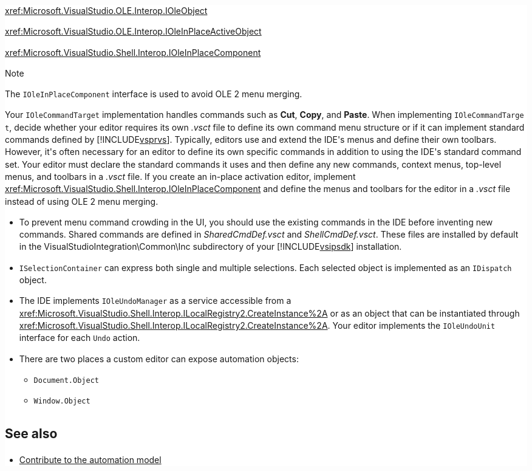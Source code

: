    <xref:Microsoft.VisualStudio.OLE.Interop.IOleObject>

   <xref:Microsoft.VisualStudio.OLE.Interop.IOleInPlaceActiveObject>

   <xref:Microsoft.VisualStudio.Shell.Interop.IOleInPlaceComponent>

  > [!NOTE]
  > The `IOleInPlaceComponent` interface is used to avoid OLE 2 menu merging.

   Your `IOleCommandTarget` implementation handles commands such as **Cut**, **Copy**, and **Paste**. When implementing `IOleCommandTarget`, decide whether your editor requires its own *.vsct* file to define its own command menu structure or if it can implement standard commands defined by [!INCLUDE[vsprvs](../code-quality/includes/vsprvs_md.md)]. Typically, editors use and extend the IDE's menus and define their own toolbars. However, it's often necessary for an editor to define its own specific commands in addition to using the IDE's standard command set. Your editor must declare the standard commands it uses and then define any new commands, context menus, top-level menus, and toolbars in a *.vsct* file. If you create an in-place activation editor, implement <xref:Microsoft.VisualStudio.Shell.Interop.IOleInPlaceComponent> and define the menus and toolbars for the editor in a *.vsct* file instead of using OLE 2 menu merging.

- To prevent menu command crowding in the UI, you should use the existing commands in the IDE before inventing new commands. Shared commands are defined in *SharedCmdDef.vsct* and *ShellCmdDef.vsct*. These files are installed by default in the VisualStudioIntegration\Common\Inc subdirectory of your [!INCLUDE[vsipsdk](../extensibility/includes/vsipsdk_md.md)] installation.

- `ISelectionContainer` can express both single and multiple selections. Each selected object is implemented as an `IDispatch` object.

- The IDE implements `IOleUndoManager` as a service accessible from a <xref:Microsoft.VisualStudio.Shell.Interop.ILocalRegistry2.CreateInstance%2A> or as an object that can be instantiated through <xref:Microsoft.VisualStudio.Shell.Interop.ILocalRegistry2.CreateInstance%2A>. Your editor implements the `IOleUndoUnit` interface for each `Undo` action.

- There are two places a custom editor can expose automation objects:

  - `Document.Object`

  - `Window.Object`

## See also

- [Contribute to the automation model](../extensibility/internals/contributing-to-the-automation-model.md)